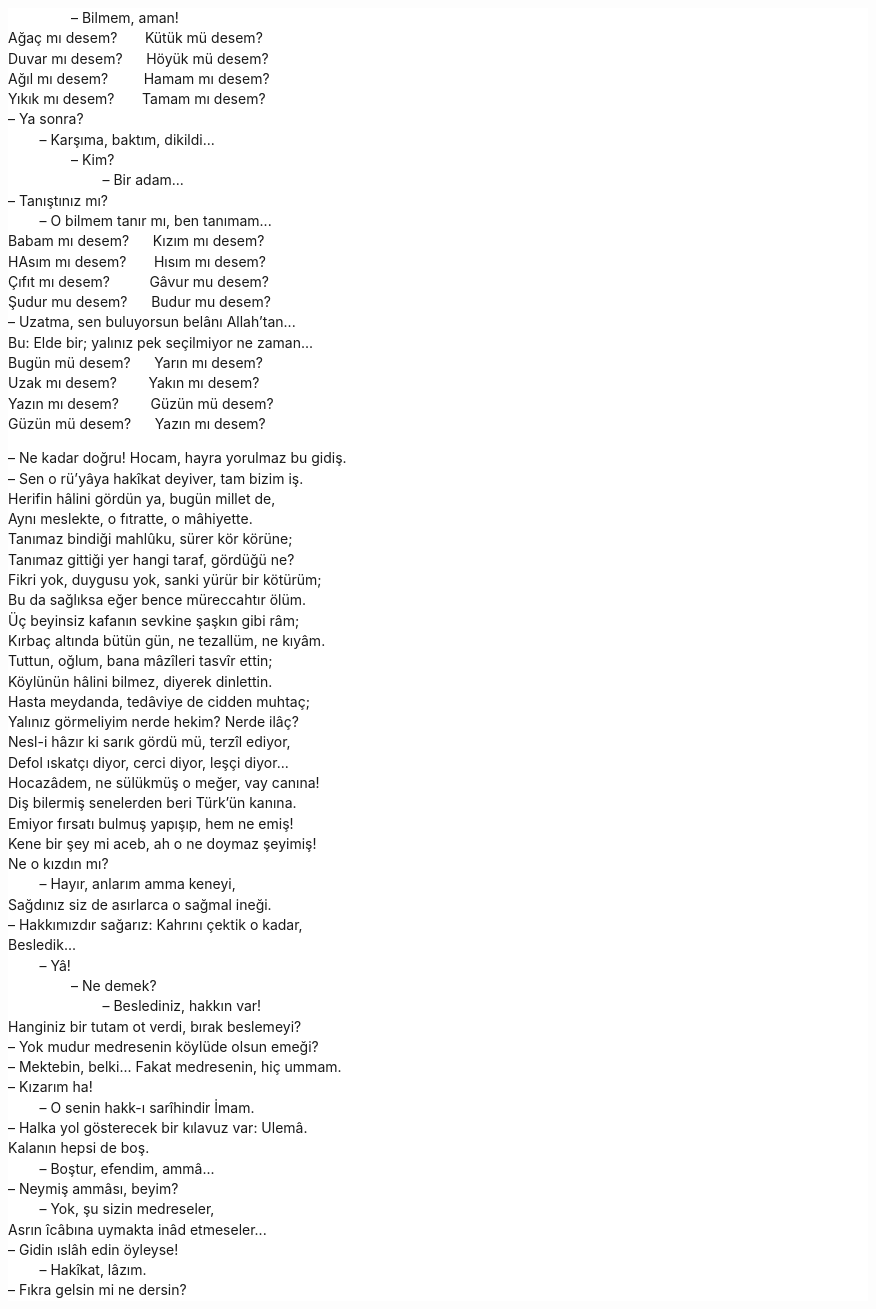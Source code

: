                 – Bilmem, aman!  
Ağaç mı desem?       Kütük mü desem?  
Duvar mı desem?      Höyük mü desem?  
Ağıl mı desem?         Hamam mı desem?  
Yıkık mı desem?       Tamam mı desem?  
– Ya sonra?  
        – Karşıma, baktım, dikildi...  
                – Kim?  
                        – Bir adam...  
– Tanıştınız mı?  
        – O bilmem tanır mı, ben tanımam...  
Babam mı desem?      Kızım mı desem?  
HAsım mı desem?       Hısım mı desem?  
Çıfıt mı desem?          Gâvur mu desem?  
Şudur mu desem?      Budur mu desem?  
– Uzatma, sen buluyorsun belânı Allah’tan...  
Bu: Elde bir; yalınız pek seçilmiyor ne zaman...  
Bugün mü desem?      Yarın mı desem?  
Uzak mı desem?        Yakın mı desem?  
Yazın mı desem?        Güzün mü desem?  
Güzün mü desem?      Yazın mı desem?

– Ne kadar doğru! Hocam, hayra yorulmaz bu gidiş.  
– Sen o rü’yâya hakîkat deyiver, tam bizim iş.  
Herifin hâlini gördün ya, bugün millet de,  
Aynı meslekte, o fıtratte, o mâhiyette.  
Tanımaz bindiği mahlûku, sürer kör körüne;  
Tanımaz gittiği yer hangi taraf, gördüğü ne?  
Fikri yok, duygusu yok, sanki yürür bir kötürüm;  
Bu da sağlıksa eğer bence müreccahtır ölüm.  
Üç beyinsiz kafanın sevkine şaşkın gibi râm;  
Kırbaç altında bütün gün, ne tezallüm, ne kıyâm.  
Tuttun, oğlum, bana mâzîleri tasvîr ettin;  
Köylünün hâlini bilmez, diyerek dinlettin.  
Hasta meydanda, tedâviye de cidden muhtaç;  
Yalınız görmeliyim nerde hekim? Nerde ilâç?  
Nesl-i hâzır ki sarık gördü mü, terzîl ediyor,  
Defol ıskatçı diyor, cerci diyor, leşçi diyor...  
Hocazâdem, ne sülükmüş o meğer, vay canına!  
Diş bilermiş senelerden beri Türk’ün kanına.  
Emiyor fırsatı bulmuş yapışıp, hem ne emiş!  
Kene bir şey mi aceb, ah o ne doymaz şeyimiş!  
Ne o kızdın mı?  
        – Hayır, anlarım amma keneyi,  
Sağdınız siz de asırlarca o sağmal ineği.  
– Hakkımızdır sağarız: Kahrını çektik o kadar,  
Besledik...  
        – Yâ!  
                – Ne demek?  
                        – Beslediniz, hakkın var!  
Hanginiz bir tutam ot verdi, bırak beslemeyi?  
– Yok mudur medresenin köylüde olsun emeği?  
– Mektebin, belki... Fakat medresenin, hiç ummam.  
– Kızarım ha!  
        – O senin hakk-ı sarîhindir İmam.  
– Halka yol gösterecek bir kılavuz var: Ulemâ.  
Kalanın hepsi de boş.  
        – Boştur, efendim, ammâ...  
– Neymiş ammâsı, beyim?  
        – Yok, şu sizin medreseler,  
Asrın îcâbına uymakta inâd etmeseler...  
– Gidin ıslâh edin öyleyse!  
        – Hakîkat, lâzım.  
– Fıkra gelsin mi ne dersin?  